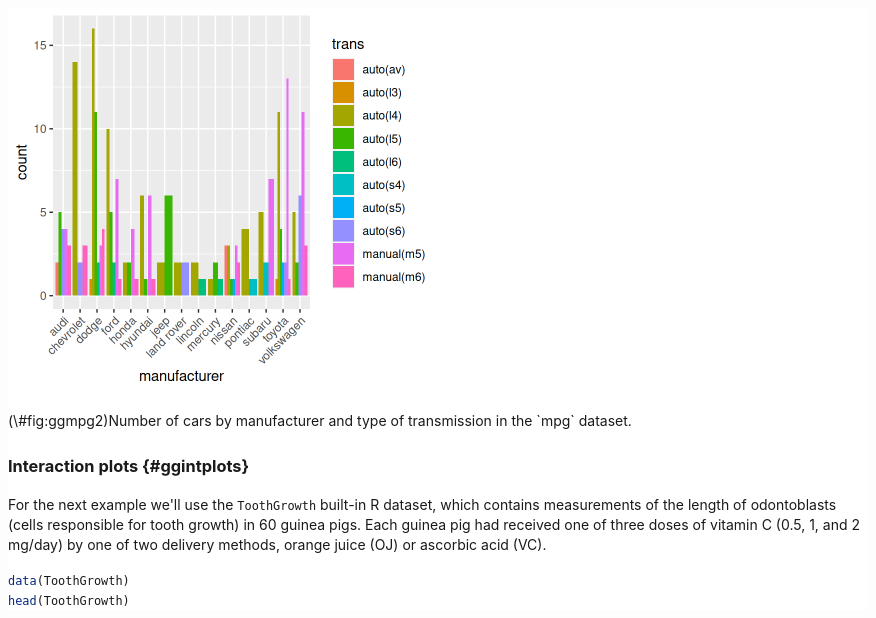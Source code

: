 <img src="07_ggplot2_files/figure-html/ggmpg2-1.png" alt="Number of cars by manufacturer and type of transmission in the `mpg` dataset." width="432" />
<p class="caption">(\#fig:ggmpg2)Number of cars by manufacturer and type of transmission in the `mpg` dataset.</p>
</div>

### Interaction plots {#ggintplots}

For the next example we'll use the `ToothGrowth` built-in R dataset, which contains measurements of the length of odontoblasts (cells responsible for tooth growth) in 60 guinea pigs. Each guinea pig had received one of three doses of vitamin C (0.5, 1, and 2 mg/day) by one of two delivery methods, orange juice (OJ) or ascorbic acid (VC). 


```r
data(ToothGrowth)
head(ToothGrowth)
```
